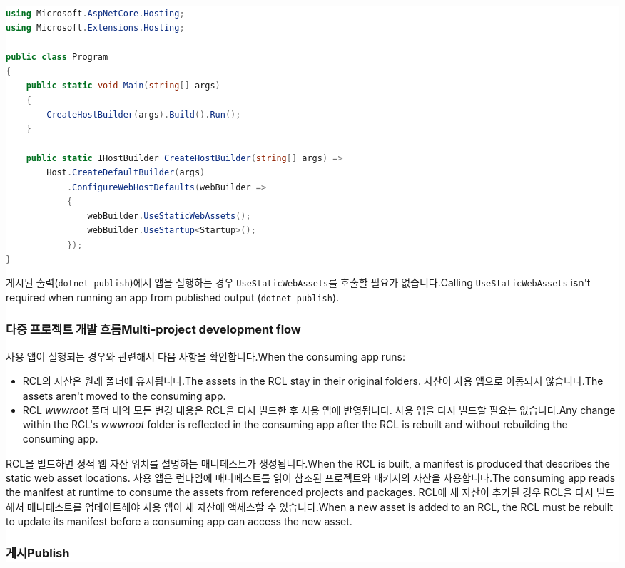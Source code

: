 ```csharp
using Microsoft.AspNetCore.Hosting;
using Microsoft.Extensions.Hosting;

public class Program
{
    public static void Main(string[] args)
    {
        CreateHostBuilder(args).Build().Run();
    }

    public static IHostBuilder CreateHostBuilder(string[] args) =>
        Host.CreateDefaultBuilder(args)
            .ConfigureWebHostDefaults(webBuilder =>
            {
                webBuilder.UseStaticWebAssets();
                webBuilder.UseStartup<Startup>();
            });
}
```

<span data-ttu-id="a8c26-175">게시된 출력(`dotnet publish`)에서 앱을 실행하는 경우 `UseStaticWebAssets`를 호출할 필요가 없습니다.</span><span class="sxs-lookup"><span data-stu-id="a8c26-175">Calling `UseStaticWebAssets` isn't required when running an app from published output (`dotnet publish`).</span></span>

### <a name="multi-project-development-flow"></a><span data-ttu-id="a8c26-176">다중 프로젝트 개발 흐름</span><span class="sxs-lookup"><span data-stu-id="a8c26-176">Multi-project development flow</span></span>

<span data-ttu-id="a8c26-177">사용 앱이 실행되는 경우와 관련해서 다음 사항을 확인합니다.</span><span class="sxs-lookup"><span data-stu-id="a8c26-177">When the consuming app runs:</span></span>

* <span data-ttu-id="a8c26-178">RCL의 자산은 원래 폴더에 유지됩니다.</span><span class="sxs-lookup"><span data-stu-id="a8c26-178">The assets in the RCL stay in their original folders.</span></span> <span data-ttu-id="a8c26-179">자산이 사용 앱으로 이동되지 않습니다.</span><span class="sxs-lookup"><span data-stu-id="a8c26-179">The assets aren't moved to the consuming app.</span></span>
* <span data-ttu-id="a8c26-180">RCL *wwwroot* 폴더 내의 모든 변경 내용은 RCL을 다시 빌드한 후 사용 앱에 반영됩니다. 사용 앱을 다시 빌드할 필요는 없습니다.</span><span class="sxs-lookup"><span data-stu-id="a8c26-180">Any change within the RCL's *wwwroot* folder is reflected in the consuming app after the RCL is rebuilt and without rebuilding the consuming app.</span></span>

<span data-ttu-id="a8c26-181">RCL을 빌드하면 정적 웹 자산 위치를 설명하는 매니페스트가 생성됩니다.</span><span class="sxs-lookup"><span data-stu-id="a8c26-181">When the RCL is built, a manifest is produced that describes the static web asset locations.</span></span> <span data-ttu-id="a8c26-182">사용 앱은 런타임에 매니페스트를 읽어 참조된 프로젝트와 패키지의 자산을 사용합니다.</span><span class="sxs-lookup"><span data-stu-id="a8c26-182">The consuming app reads the manifest at runtime to consume the assets from referenced projects and packages.</span></span> <span data-ttu-id="a8c26-183">RCL에 새 자산이 추가된 경우 RCL을 다시 빌드해서 매니페스트를 업데이트해야 사용 앱이 새 자산에 액세스할 수 있습니다.</span><span class="sxs-lookup"><span data-stu-id="a8c26-183">When a new asset is added to an RCL, the RCL must be rebuilt to update its manifest before a consuming app can access the new asset.</span></span>

### <a name="publish"></a><span data-ttu-id="a8c26-184">게시</span><span class="sxs-lookup"><span data-stu-id="a8c26-184">Publish</span></span>
